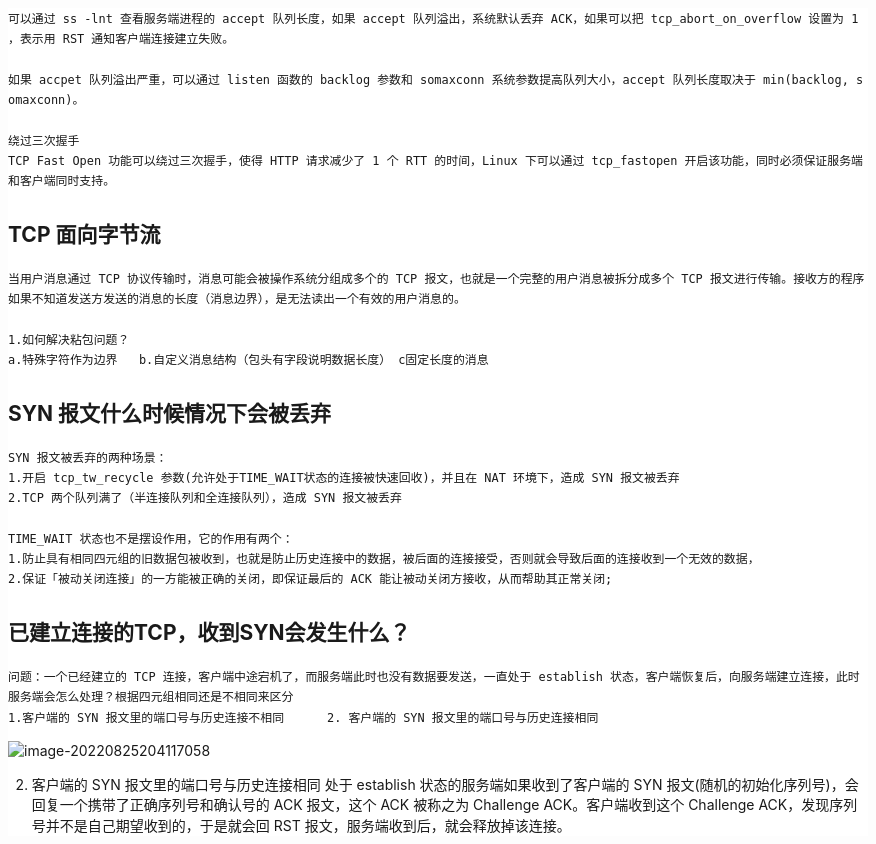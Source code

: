 ```
可以通过 ss -lnt 查看服务端进程的 accept 队列长度，如果 accept 队列溢出，系统默认丢弃 ACK，如果可以把 tcp_abort_on_overflow 设置为 1 ，表示用 RST 通知客户端连接建立失败。

如果 accpet 队列溢出严重，可以通过 listen 函数的 backlog 参数和 somaxconn 系统参数提高队列大小，accept 队列长度取决于 min(backlog, somaxconn)。

绕过三次握手
TCP Fast Open 功能可以绕过三次握手，使得 HTTP 请求减少了 1 个 RTT 的时间，Linux 下可以通过 tcp_fastopen 开启该功能，同时必须保证服务端和客户端同时支持。
```



## TCP 面向字节流

```
当用户消息通过 TCP 协议传输时，消息可能会被操作系统分组成多个的 TCP 报文，也就是一个完整的用户消息被拆分成多个 TCP 报文进行传输。接收方的程序如果不知道发送方发送的消息的长度（消息边界），是无法读出一个有效的用户消息的。

1.如何解决粘包问题？
a.特殊字符作为边界   b.自定义消息结构（包头有字段说明数据长度） c固定长度的消息

```



## SYN 报文什么时候情况下会被丢弃

```
SYN 报文被丢弃的两种场景：
1.开启 tcp_tw_recycle 参数(允许处于TIME_WAIT状态的连接被快速回收)，并且在 NAT 环境下，造成 SYN 报文被丢弃
2.TCP 两个队列满了（半连接队列和全连接队列），造成 SYN 报文被丢弃

TIME_WAIT 状态也不是摆设作用，它的作用有两个：
1.防止具有相同四元组的旧数据包被收到，也就是防止历史连接中的数据，被后面的连接接受，否则就会导致后面的连接收到一个无效的数据，
2.保证「被动关闭连接」的一方能被正确的关闭，即保证最后的 ACK 能让被动关闭方接收，从而帮助其正常关闭;
```



## 已建立连接的TCP，收到SYN会发生什么？

```
问题：一个已经建立的 TCP 连接，客户端中途宕机了，而服务端此时也没有数据要发送，一直处于 establish 状态，客户端恢复后，向服务端建立连接，此时服务端会怎么处理？根据四元组相同还是不相同来区分
1.客户端的 SYN 报文里的端口号与历史连接不相同      2. 客户端的 SYN 报文里的端口号与历史连接相同
```

<img src="C:\Users\Administrator\AppData\Roaming\Typora\typora-user-images\image-20220825204117058.png" alt="image-20220825204117058"  />

2. 客户端的 SYN 报文里的端口号与历史连接相同
   处于 establish 状态的服务端如果收到了客户端的 SYN 报文(随机的初始化序列号)，会回复一个携带了正确序列号和确认号的 ACK 报文，这个 ACK 被称之为 Challenge ACK。客户端收到这个 Challenge ACK，发现序列号并不是自己期望收到的，于是就会回 RST 报文，服务端收到后，就会释放掉该连接。

   ## 
